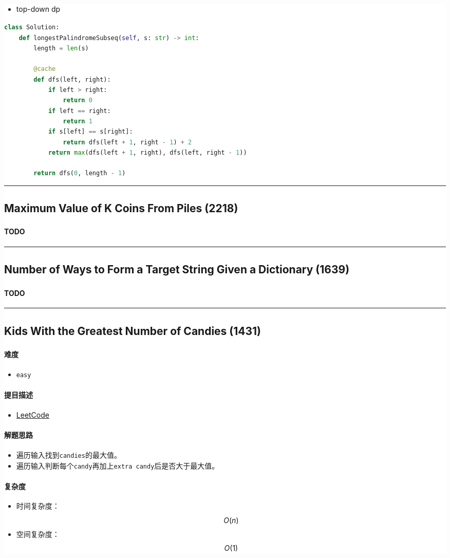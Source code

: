 - top-down dp

```python
class Solution:
    def longestPalindromeSubseq(self, s: str) -> int:
        length = len(s)

        @cache
        def dfs(left, right):
            if left > right:
                return 0
            if left == right:
                return 1
            if s[left] == s[right]:
                return dfs(left + 1, right - 1) + 2
            return max(dfs(left + 1, right), dfs(left, right - 1))
        
        return dfs(0, length - 1)
```

---

## Maximum Value of K Coins From Piles (2218)

#### TODO

---

## Number of Ways to Form a Target String Given a Dictionary (1639)

#### TODO

---

## Kids With the Greatest Number of Candies (1431)

#### 难度

- `easy`

#### 提目描述

- [LeetCode](https://leetcode.com/problems/kids-with-the-greatest-number-of-candies/)

#### 解题思路

- 遍历输入找到`candies`的最大值。
- 遍历输入判断每个`candy`再加上`extra candy`后是否大于最大值。

#### 复杂度

- 时间复杂度：$$O(n)$$
- 空间复杂度：$$O(1)$$
